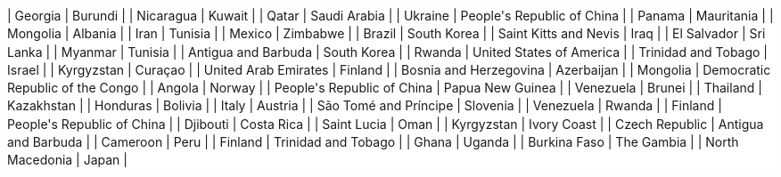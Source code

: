 | Georgia | Burundi |
| Nicaragua | Kuwait |
| Qatar | Saudi Arabia |
| Ukraine | People's Republic of China |
| Panama | Mauritania |
| Mongolia | Albania |
| Iran | Tunisia |
| Mexico | Zimbabwe |
| Brazil | South Korea |
| Saint Kitts and Nevis | Iraq |
| El Salvador | Sri Lanka |
| Myanmar | Tunisia |
| Antigua and Barbuda | South Korea |
| Rwanda | United States of America |
| Trinidad and Tobago | Israel |
| Kyrgyzstan | Curaçao |
| United Arab Emirates | Finland |
| Bosnia and Herzegovina | Azerbaijan |
| Mongolia | Democratic Republic of the Congo |
| Angola | Norway |
| People's Republic of China | Papua New Guinea |
| Venezuela | Brunei |
| Thailand | Kazakhstan |
| Honduras | Bolivia |
| Italy | Austria |
| São Tomé and Príncipe | Slovenia |
| Venezuela | Rwanda |
| Finland | People's Republic of China |
| Djibouti | Costa Rica |
| Saint Lucia | Oman |
| Kyrgyzstan | Ivory Coast |
| Czech Republic | Antigua and Barbuda |
| Cameroon | Peru |
| Finland | Trinidad and Tobago |
| Ghana | Uganda |
| Burkina Faso | The Gambia |
| North Macedonia | Japan |